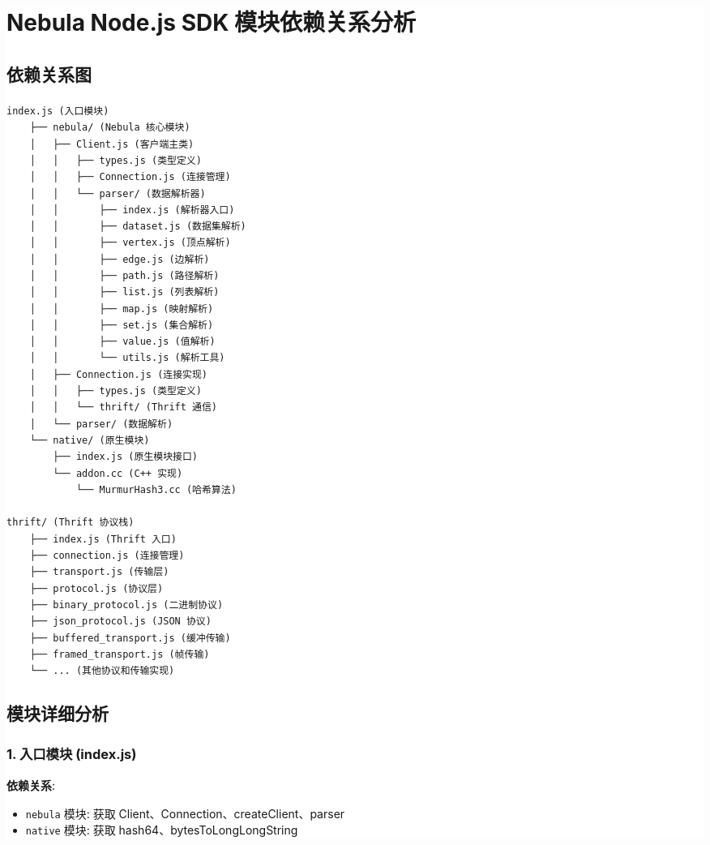 # Nebula Node.js SDK 模块依赖关系分析

## 依赖关系图

```
index.js (入口模块)
    ├── nebula/ (Nebula 核心模块)
    │   ├── Client.js (客户端主类)
    │   │   ├── types.js (类型定义)
    │   │   ├── Connection.js (连接管理)
    │   │   └── parser/ (数据解析器)
    │   │       ├── index.js (解析器入口)
    │   │       ├── dataset.js (数据集解析)
    │   │       ├── vertex.js (顶点解析)
    │   │       ├── edge.js (边解析)
    │   │       ├── path.js (路径解析)
    │   │       ├── list.js (列表解析)
    │   │       ├── map.js (映射解析)
    │   │       ├── set.js (集合解析)
    │   │       ├── value.js (值解析)
    │   │       └── utils.js (解析工具)
    │   ├── Connection.js (连接实现)
    │   │   ├── types.js (类型定义)
    │   │   └── thrift/ (Thrift 通信)
    │   └── parser/ (数据解析)
    └── native/ (原生模块)
        ├── index.js (原生模块接口)
        └── addon.cc (C++ 实现)
            └── MurmurHash3.cc (哈希算法)

thrift/ (Thrift 协议栈)
    ├── index.js (Thrift 入口)
    ├── connection.js (连接管理)
    ├── transport.js (传输层)
    ├── protocol.js (协议层)
    ├── binary_protocol.js (二进制协议)
    ├── json_protocol.js (JSON 协议)
    ├── buffered_transport.js (缓冲传输)
    ├── framed_transport.js (帧传输)
    └── ... (其他协议和传输实现)
```

## 模块详细分析

### 1. 入口模块 (index.js)

**依赖关系**:
- `nebula` 模块: 获取 Client、Connection、createClient、parser
- `native` 模块: 获取 hash64、bytesToLongLongString
